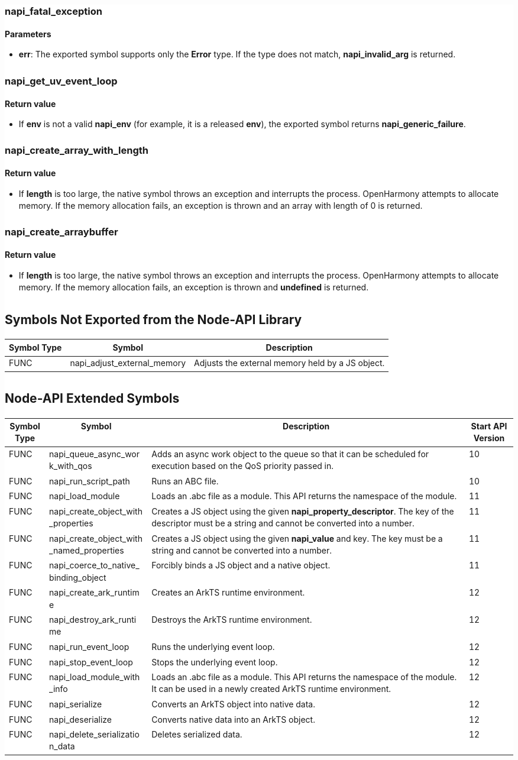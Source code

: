 ### napi_fatal_exception

**Parameters**

- **err**: The exported symbol supports only the **Error** type. If the type does not match, **napi_invalid_arg** is returned.

### napi_get_uv_event_loop

**Return value**

- If **env** is not a valid **napi_env** (for example, it is a released **env**), the exported symbol returns **napi_generic_failure**.

### napi_create_array_with_length

**Return value**

- If **length** is too large, the native symbol throws an exception and interrupts the process. OpenHarmony attempts to allocate memory. If the memory allocation fails, an exception is thrown and an array with length of 0 is returned.

### napi_create_arraybuffer

**Return value**

- If **length** is too large, the native symbol throws an exception and interrupts the process. OpenHarmony attempts to allocate memory. If the memory allocation fails, an exception is thrown and **undefined** is returned.

## Symbols Not Exported from the Node-API Library

|Symbol Type|Symbol|Description|
| --- | --- | --- |
|FUNC|napi_adjust_external_memory|Adjusts the external memory held by a JS object.|

## Node-API Extended Symbols

|Symbol Type|Symbol|Description|Start API Version|
| --- | --- | --- | --- |
|FUNC|napi_queue_async_work_with_qos|Adds an async work object to the queue so that it can be scheduled for execution based on the QoS priority passed in.|10|
|FUNC|napi_run_script_path|Runs an ABC file.|10|
|FUNC|napi_load_module|Loads an .abc file as a module. This API returns the namespace of the module.|11|
|FUNC|napi_create_object_with_properties|Creates a JS object using the given **napi_property_descriptor**. The key of the descriptor must be a string and cannot be converted into a number.|11|
|FUNC|napi_create_object_with_named_properties|Creates a JS object using the given **napi_value** and key. The key must be a string and cannot be converted into a number.|11|
|FUNC|napi_coerce_to_native_binding_object|Forcibly binds a JS object and a native object.|11|
|FUNC|napi_create_ark_runtime|Creates an ArkTS runtime environment.|12|
|FUNC|napi_destroy_ark_runtime|Destroys the ArkTS runtime environment.|12|
|FUNC|napi_run_event_loop|Runs the underlying event loop.|12|
|FUNC|napi_stop_event_loop|Stops the underlying event loop.|12|
|FUNC|napi_load_module_with_info|Loads an .abc file as a module. This API returns the namespace of the module. It can be used in a newly created ArkTS runtime environment.|12|
|FUNC|napi_serialize|Converts an ArkTS object into native data.|12|
|FUNC|napi_deserialize|Converts native data into an ArkTS object.|12|
|FUNC|napi_delete_serialization_data|Deletes serialized data.|12|